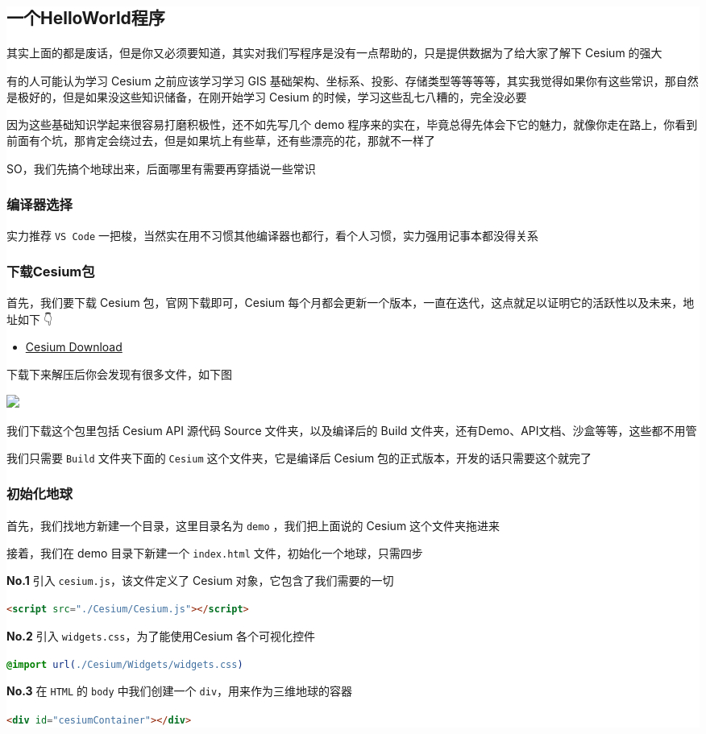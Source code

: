 
## 一个HelloWorld程序

其实上面的都是废话，但是你又必须要知道，其实对我们写程序是没有一点帮助的，只是提供数据为了给大家了解下 Cesium 的强大

有的人可能认为学习 Cesium 之前应该学习学习 GIS 基础架构、坐标系、投影、存储类型等等等等，其实我觉得如果你有这些常识，那自然是极好的，但是如果没这些知识储备，在刚开始学习 Cesium 的时候，学习这些乱七八糟的，完全没必要

因为这些基础知识学起来很容易打磨积极性，还不如先写几个 demo 程序来的实在，毕竟总得先体会下它的魅力，就像你走在路上，你看到前面有个坑，那肯定会绕过去，但是如果坑上有些草，还有些漂亮的花，那就不一样了

SO，我们先搞个地球出来，后面哪里有需要再穿插说一些常识



### 编译器选择

实力推荐 `VS Code` 一把梭，当然实在用不习惯其他编译器也都行，看个人习惯，实力强用记事本都没得关系



### 下载Cesium包

首先，我们要下载 Cesium 包，官网下载即可，Cesium 每个月都会更新一个版本，一直在迭代，这点就足以证明它的活跃性以及未来，地址如下 👇

- [Cesium Download](https://cesium.com/cesiumjs/)

下载下来解压后你会发现有很多文件，如下图

![](https://gitee.com/IsboyJC/PictureBed/raw/master/other/image-20200723003350308.png)



我们下载这个包里包括 Cesium API 源代码 Source 文件夹，以及编译后的 Build 文件夹，还有Demo、API文档、沙盒等等，这些都不用管

我们只需要 `Build` 文件夹下面的 `Cesium` 这个文件夹，它是编译后 Cesium 包的正式版本，开发的话只需要这个就完了



### 初始化地球

首先，我们找地方新建一个目录，这里目录名为 `demo` ，我们把上面说的 Cesium 这个文件夹拖进来

接着，我们在 demo 目录下新建一个 `index.html` 文件，初始化一个地球，只需四步

**No.1** 引入 `cesium.js`，该文件定义了 Cesium 对象，它包含了我们需要的一切

```html
<script src="./Cesium/Cesium.js"></script>
```

**No.2** 引入 `widgets.css`，为了能使用Cesium 各个可视化控件 

```css
@import url(./Cesium/Widgets/widgets.css)
```

**No.3** 在 `HTML` 的 `body` 中我们创建一个 `div`，用来作为三维地球的容器

```html
<div id="cesiumContainer"></div>
```
